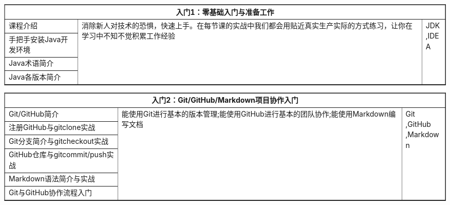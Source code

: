<table border=1>
    <thead>
        <tr>
            <th colspan="3">入门1：零基础入门与准备工作</th>
        </tr>
    </thead>
    <tbody>
    <tr>
        <td>课程介绍</td>
        <td rowspan="4">消除新人对技术的恐惧，快速上手。在每节课的实战中我们都会用贴近真实生产实际的方式练习，让你在学习中不知不觉积累工作经验</td>
        <td rowspan="4">JDK<br/>,IDEA<br/></td>
    </tr>
    <tr>
        <td>手把手安装Java开发环境</td>
    </tr>
    <tr>
        <td>Java术语简介</td>
    </tr>
    <tr>
        <td>Java各版本简介</td>
    </tr>
    </tbody>
</table>

<table border=1>
    <thead>
        <tr>
            <th colspan="3">入门2：Git/GitHub/Markdown项目协作入门</th>
        </tr>
    </thead>
    <tbody>
    <tr>
        <td>Git/GitHub简介</td>
        <td rowspan="6">能使用Git进行基本的版本管理;能使用GitHub进行基本的团队协作;能使用Markdown编写文档</td>
        <td rowspan="6">Git<br/>,GitHub<br/>,Markdown<br/></td>
    </tr>
    <tr>
        <td>注册GitHub与gitclone实战</td>
    </tr>
    <tr>
        <td>Git分支简介与gitcheckout实战</td>
    </tr>
    <tr>
        <td>GitHub仓库与gitcommit/push实战</td>
    </tr>
    <tr>
        <td>Markdown语法简介与实战</td>
    </tr>
    <tr>
        <td>Git与GitHub协作流程入门</td>
    </tr>
    </tbody>
</table>
